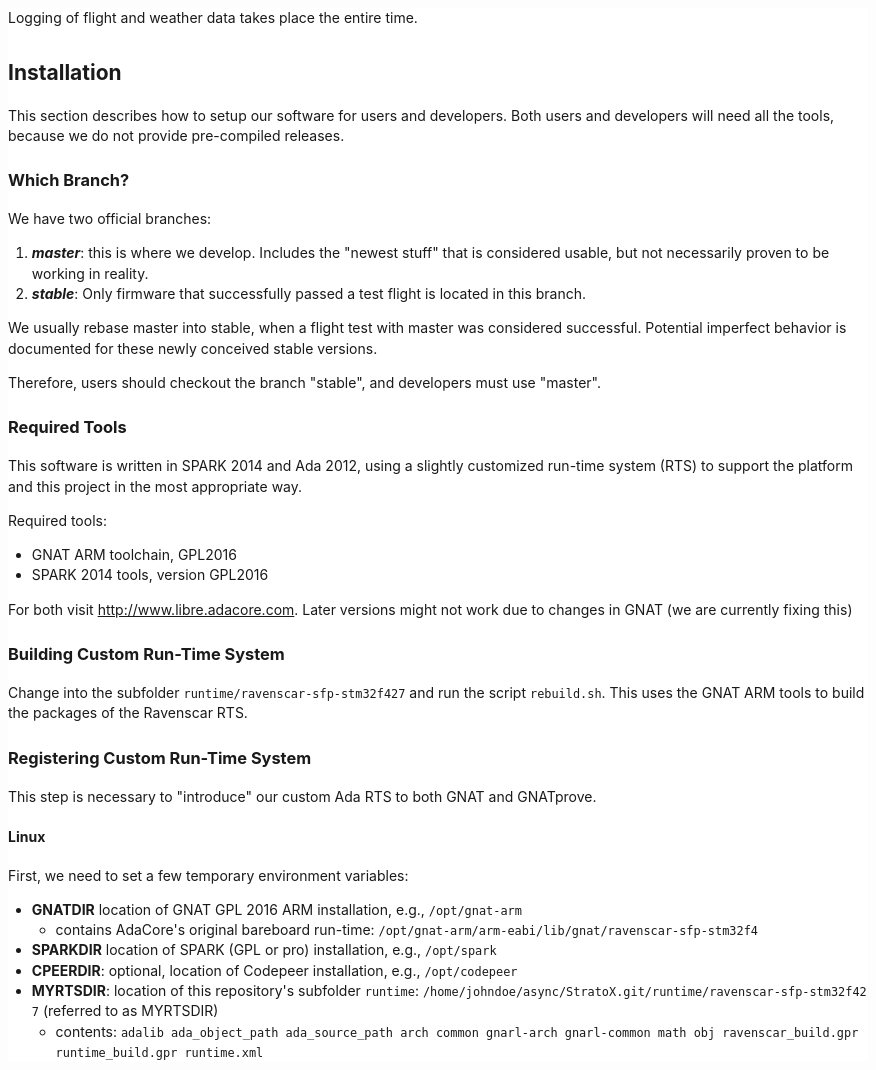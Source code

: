 Logging of flight and weather data takes place the entire time.

<a name="install"/>

## Installation
This section describes how to setup our software for users and developers. Both users and developers
will need all the tools, because we do not provide pre-compiled releases.

### Which Branch?
We have two official branches:
 1. ***master***: this is where we develop. Includes the "newest stuff" that is considered usable, but not necessarily proven to be working in reality.
 2. ***stable***: Only firmware that successfully passed a test flight is located in this branch.

We usually rebase master into stable, when a flight test with master was considered successful. Potential
imperfect behavior is documented for these newly conceived stable versions.

Therefore, users should checkout the branch "stable", and developers must use "master".

### Required Tools
This software is written in SPARK 2014 and Ada 2012, using a slightly customized run-time system (RTS) to support
the platform and this project in the most appropriate way.

Required tools:
 * GNAT ARM toolchain, GPL2016
 * SPARK 2014 tools, version GPL2016
 
For both visit http://www.libre.adacore.com. Later versions might not work due to changes in GNAT (we are currently fixing this)

### Building Custom Run-Time System
Change into the subfolder `runtime/ravenscar-sfp-stm32f427` and run the script `rebuild.sh`. This uses the GNAT ARM tools
to build the packages of the Ravenscar RTS.

### Registering Custom Run-Time System
This step is necessary to "introduce" our custom Ada RTS to both GNAT and GNATprove.

#### Linux
First, we need to set a few temporary environment variables:
 * **GNATDIR** location of GNAT GPL 2016 ARM installation, e.g., `/opt/gnat-arm`
   * contains AdaCore's original bareboard run-time: `/opt/gnat-arm/arm-eabi/lib/gnat/ravenscar-sfp-stm32f4`
 * **SPARKDIR** location of SPARK (GPL or pro) installation, e.g., `/opt/spark`
 * **CPEERDIR**: optional, location of Codepeer installation, e.g., `/opt/codepeer`
 * **MYRTSDIR**: location of this repository's subfolder `runtime`: `/home/johndoe/async/StratoX.git/runtime/ravenscar-sfp-stm32f427` (referred to as MYRTSDIR)
   * contents: `adalib ada_object_path ada_source_path arch common gnarl-arch gnarl-common math obj ravenscar_build.gpr runtime_build.gpr runtime.xml`

